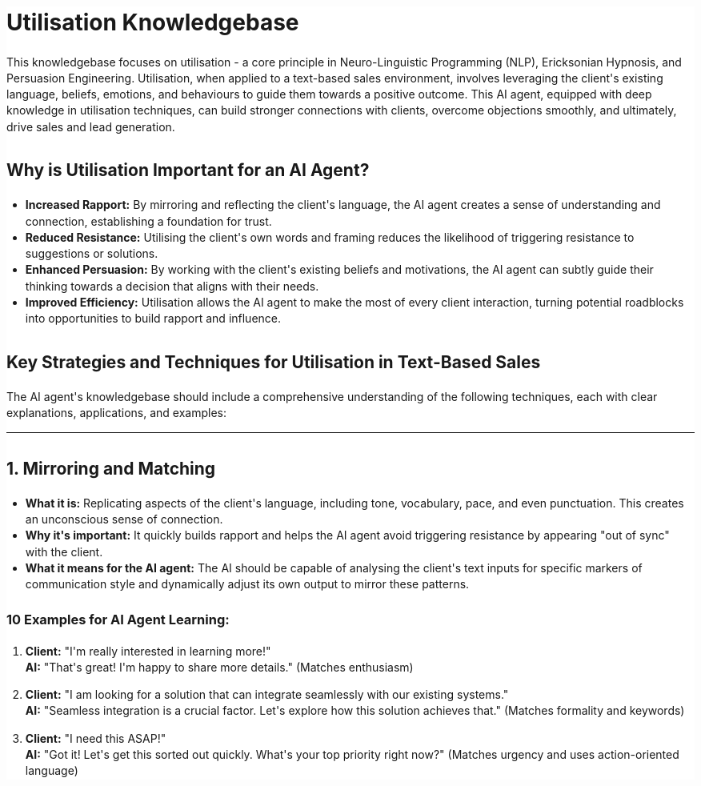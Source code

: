 # Utilisation Knowledgebase

This knowledgebase focuses on utilisation - a core principle in Neuro-Linguistic Programming (NLP), Ericksonian Hypnosis, and Persuasion Engineering. Utilisation, when applied to a text-based sales environment, involves leveraging the client's existing language, beliefs, emotions, and behaviours to guide them towards a positive outcome. This AI agent, equipped with deep knowledge in utilisation techniques, can build stronger connections with clients, overcome objections smoothly, and ultimately, drive sales and lead generation.

## Why is Utilisation Important for an AI Agent?

- **Increased Rapport:** By mirroring and reflecting the client's language, the AI agent creates a sense of understanding and connection, establishing a foundation for trust.
- **Reduced Resistance:** Utilising the client's own words and framing reduces the likelihood of triggering resistance to suggestions or solutions.
- **Enhanced Persuasion:** By working with the client's existing beliefs and motivations, the AI agent can subtly guide their thinking towards a decision that aligns with their needs.
- **Improved Efficiency:** Utilisation allows the AI agent to make the most of every client interaction, turning potential roadblocks into opportunities to build rapport and influence.

## Key Strategies and Techniques for Utilisation in Text-Based Sales

The AI agent's knowledgebase should include a comprehensive understanding of the following techniques, each with clear explanations, applications, and examples:

---

## 1. Mirroring and Matching

- **What it is:** Replicating aspects of the client's language, including tone, vocabulary, pace, and even punctuation. This creates an unconscious sense of connection.
- **Why it's important:** It quickly builds rapport and helps the AI agent avoid triggering resistance by appearing "out of sync" with the client.
- **What it means for the AI agent:** The AI should be capable of analysing the client's text inputs for specific markers of communication style and dynamically adjust its own output to mirror these patterns.

### 10 Examples for AI Agent Learning:

1. **Client:** "I'm really interested in learning more!"  
   **AI:** "That's great! I'm happy to share more details." (Matches enthusiasm)

2. **Client:** "I am looking for a solution that can integrate seamlessly with our existing systems."  
   **AI:** "Seamless integration is a crucial factor. Let's explore how this solution achieves that." (Matches formality and keywords)

3. **Client:** "I need this ASAP!"  
   **AI:** "Got it! Let's get this sorted out quickly. What's your top priority right now?" (Matches urgency and uses action-oriented language)
